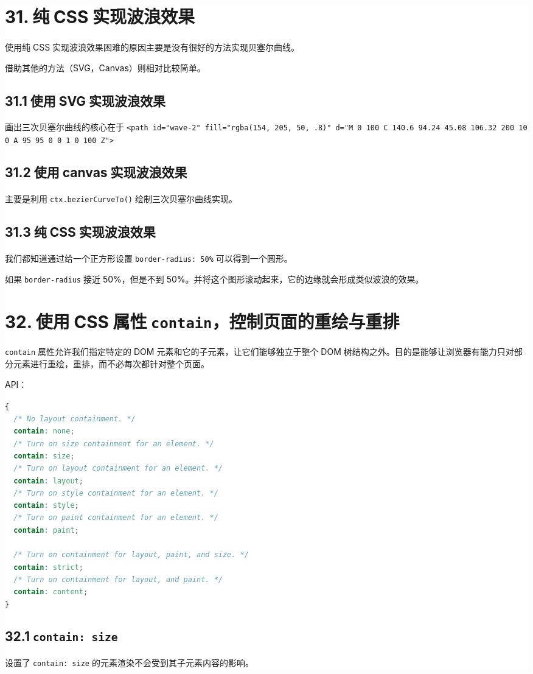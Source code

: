 # 31. 纯 CSS 实现波浪效果

使用纯 CSS 实现波浪效果困难的原因主要是没有很好的方法实现贝塞尔曲线。

借助其他的方法（SVG，Canvas）则相对比较简单。

## 31.1 使用 SVG 实现波浪效果

画出三次贝塞尔曲线的核心在于 `<path id="wave-2" fill="rgba(154, 205, 50, .8)" d="M 0 100 C 140.6 94.24 45.08 106.32 200 100 A 95 95 0 0 1 0 100 Z">`

## 31.2 使用 canvas 实现波浪效果

主要是利用 `ctx.bezierCurveTo()` 绘制三次贝塞尔曲线实现。

## 31.3 纯 CSS 实现波浪效果

我们都知道通过给一个正方形设置 `border-radius: 50%` 可以得到一个圆形。

如果 `border-radius` 接近 50%，但是不到 50%。并将这个图形滚动起来，它的边缘就会形成类似波浪的效果。

# 32. 使用 CSS 属性 `contain`，控制页面的重绘与重排

`contain` 属性允许我们指定特定的 DOM 元素和它的子元素，让它们能够独立于整个 DOM 树结构之外。目的是能够让浏览器有能力只对部分元素进行重绘，重排，而不必每次都针对整个页面。

API：

```css
{
  /* No layout containment. */
  contain: none;
  /* Turn on size containment for an element. */
  contain: size;
  /* Turn on layout containment for an element. */
  contain: layout;
  /* Turn on style containment for an element. */
  contain: style;
  /* Turn on paint containment for an element. */
  contain: paint;

  /* Turn on containment for layout, paint, and size. */
  contain: strict;
  /* Turn on containment for layout, and paint. */
  contain: content;
}
```

## 32.1 `contain: size`

设置了 `contain: size` 的元素渲染不会受到其子元素内容的影响。
